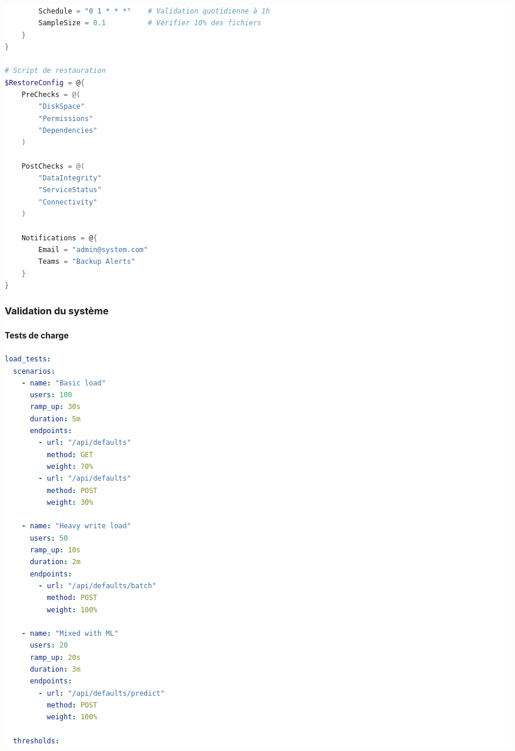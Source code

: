 ```powershell
        Schedule = "0 1 * * *"    # Validation quotidienne à 1h
        SampleSize = 0.1          # Vérifier 10% des fichiers
    }
}

# Script de restauration
$RestoreConfig = @{
    PreChecks = @(
        "DiskSpace"
        "Permissions"
        "Dependencies"
    )
    
    PostChecks = @(
        "DataIntegrity"
        "ServiceStatus"
        "Connectivity"
    )
    
    Notifications = @{
        Email = "admin@system.com"
        Teams = "Backup Alerts"
    }
}
```

### Validation du système

#### Tests de charge
```yaml
load_tests:
  scenarios:
    - name: "Basic load"
      users: 100
      ramp_up: 30s
      duration: 5m
      endpoints:
        - url: "/api/defaults"
          method: GET
          weight: 70%
        - url: "/api/defaults"
          method: POST
          weight: 30%
          
    - name: "Heavy write load"
      users: 50
      ramp_up: 10s
      duration: 2m
      endpoints:
        - url: "/api/defaults/batch"
          method: POST
          weight: 100%
          
    - name: "Mixed with ML"
      users: 20
      ramp_up: 20s
      duration: 3m
      endpoints:
        - url: "/api/defaults/predict"
          method: POST
          weight: 100%

  thresholds:
```